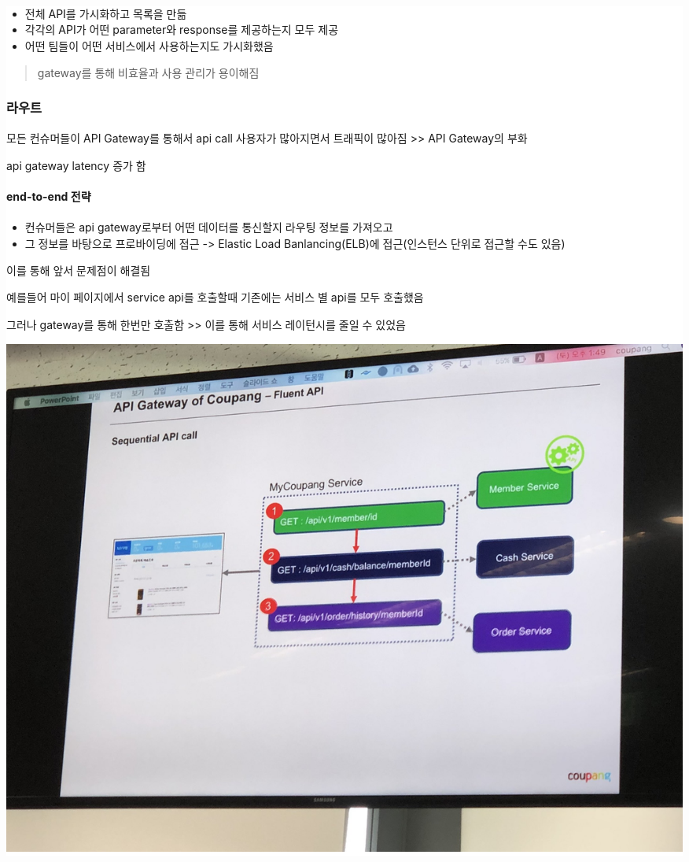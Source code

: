 - 전체 API를 가시화하고 목록을 만듦
- 각각의 API가 어떤 parameter와 response를 제공하는지 모두 제공
- 어떤 팀들이 어떤 서비스에서 사용하는지도 가시화했음

> gateway를 통해 비효율과 사용 관리가 용이해짐


### 라우트
모든 컨슈머들이 API Gateway를 통해서 api call 사용자가 많아지면서 트래픽이 많아짐 >> API Gateway의 부화

api gateway latency 증가 함

#### end-to-end 전략

- 컨슈머들은 api gateway로부터 어떤 데이터를 통신할지 라우팅 정보를 가져오고
- 그 정보를 바탕으로 프로바이딩에 접근 -> Elastic Load Banlancing(ELB)에 접근(인스턴스 단위로 접근할 수도 있음)

이를 통해 앞서 문제점이 해결됨

예를들어 마이 페이지에서 service api를 호출할때 기존에는 서비스 별 api를 모두 호출했음

그러나 gateway를 통해 한번만 호출함 >> 이를 통해 서비스 레이턴시를 줄일 수 있었음

![ELB](/assets/images/study/conference/2018/elb.jpeg)
